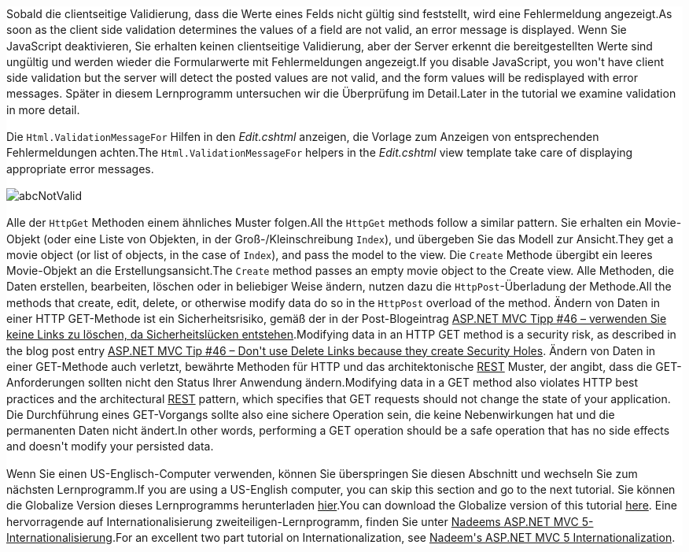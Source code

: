 <span data-ttu-id="2837c-167">Sobald die clientseitige Validierung, dass die Werte eines Felds nicht gültig sind feststellt, wird eine Fehlermeldung angezeigt.</span><span class="sxs-lookup"><span data-stu-id="2837c-167">As soon as the client side validation determines the values of a field are not valid, an error message is displayed.</span></span> <span data-ttu-id="2837c-168">Wenn Sie JavaScript deaktivieren, Sie erhalten keinen clientseitige Validierung, aber der Server erkennt die bereitgestellten Werte sind ungültig und werden wieder die Formularwerte mit Fehlermeldungen angezeigt.</span><span class="sxs-lookup"><span data-stu-id="2837c-168">If you disable JavaScript, you won't have client side validation but the server will detect the posted values are not valid, and the form values will be redisplayed with error messages.</span></span> <span data-ttu-id="2837c-169">Später in diesem Lernprogramm untersuchen wir die Überprüfung im Detail.</span><span class="sxs-lookup"><span data-stu-id="2837c-169">Later in the tutorial we examine validation in more detail.</span></span>

<span data-ttu-id="2837c-170">Die `Html.ValidationMessageFor` Hilfen in den *Edit.cshtml* anzeigen, die Vorlage zum Anzeigen von entsprechenden Fehlermeldungen achten.</span><span class="sxs-lookup"><span data-stu-id="2837c-170">The `Html.ValidationMessageFor` helpers in the *Edit.cshtml* view template take care of displaying appropriate error messages.</span></span>

![abcNotValid](examining-the-edit-methods-and-edit-view/_static/image4.png)

<span data-ttu-id="2837c-172">Alle der `HttpGet` Methoden einem ähnliches Muster folgen.</span><span class="sxs-lookup"><span data-stu-id="2837c-172">All the `HttpGet` methods follow a similar pattern.</span></span> <span data-ttu-id="2837c-173">Sie erhalten ein Movie-Objekt (oder eine Liste von Objekten, in der Groß-/Kleinschreibung `Index`), und übergeben Sie das Modell zur Ansicht.</span><span class="sxs-lookup"><span data-stu-id="2837c-173">They get a movie object (or list of objects, in the case of `Index`), and pass the model to the view.</span></span> <span data-ttu-id="2837c-174">Die `Create` Methode übergibt ein leeres Movie-Objekt an die Erstellungsansicht.</span><span class="sxs-lookup"><span data-stu-id="2837c-174">The `Create` method passes an empty movie object to the Create view.</span></span> <span data-ttu-id="2837c-175">Alle Methoden, die Daten erstellen, bearbeiten, löschen oder in beliebiger Weise ändern, nutzen dazu die `HttpPost`-Überladung der Methode.</span><span class="sxs-lookup"><span data-stu-id="2837c-175">All the methods that create, edit, delete, or otherwise modify data do so in the `HttpPost` overload of the method.</span></span> <span data-ttu-id="2837c-176">Ändern von Daten in einer HTTP GET-Methode ist ein Sicherheitsrisiko, gemäß der in der Post-Blogeintrag [ASP.NET MVC Tipp #46 – verwenden Sie keine Links zu löschen, da Sicherheitslücken entstehen](http://stephenwalther.com/blog/archive/2009/01/21/asp.net-mvc-tip-46-ndash-donrsquot-use-delete-links-because.aspx).</span><span class="sxs-lookup"><span data-stu-id="2837c-176">Modifying data in an HTTP GET method is a security risk, as described in the blog post entry [ASP.NET MVC Tip #46 – Don't use Delete Links because they create Security Holes](http://stephenwalther.com/blog/archive/2009/01/21/asp.net-mvc-tip-46-ndash-donrsquot-use-delete-links-because.aspx).</span></span> <span data-ttu-id="2837c-177">Ändern von Daten in einer GET-Methode auch verletzt, bewährte Methoden für HTTP und das architektonische [REST](http://en.wikipedia.org/wiki/Representational_State_Transfer) Muster, der angibt, dass die GET-Anforderungen sollten nicht den Status Ihrer Anwendung ändern.</span><span class="sxs-lookup"><span data-stu-id="2837c-177">Modifying data in a GET method also violates HTTP best practices and the architectural [REST](http://en.wikipedia.org/wiki/Representational_State_Transfer) pattern, which specifies that GET requests should not change the state of your application.</span></span> <span data-ttu-id="2837c-178">Die Durchführung eines GET-Vorgangs sollte also eine sichere Operation sein, die keine Nebenwirkungen hat und die permanenten Daten nicht ändert.</span><span class="sxs-lookup"><span data-stu-id="2837c-178">In other words, performing a GET operation should be a safe operation that has no side effects and doesn't modify your persisted data.</span></span>

<span data-ttu-id="2837c-179">Wenn Sie einen US-Englisch-Computer verwenden, können Sie überspringen Sie diesen Abschnitt und wechseln Sie zum nächsten Lernprogramm.</span><span class="sxs-lookup"><span data-stu-id="2837c-179">If you are using a US-English computer, you can skip this section and go to the next tutorial.</span></span> <span data-ttu-id="2837c-180">Sie können die Globalize Version dieses Lernprogramms herunterladen [hier](https://archive.msdn.microsoft.com/Project/Download/FileDownload.aspx?ProjectName=aspnetmvcsamples&amp;DownloadId=16475).</span><span class="sxs-lookup"><span data-stu-id="2837c-180">You can download the Globalize version of this tutorial [here](https://archive.msdn.microsoft.com/Project/Download/FileDownload.aspx?ProjectName=aspnetmvcsamples&amp;DownloadId=16475).</span></span> <span data-ttu-id="2837c-181">Eine hervorragende auf Internationalisierung zweiteiligen-Lernprogramm, finden Sie unter [Nadeems ASP.NET MVC 5-Internationalisierung](http://afana.me/post/aspnet-mvc-internationalization.aspx).</span><span class="sxs-lookup"><span data-stu-id="2837c-181">For an excellent two part tutorial on Internationalization, see [Nadeem's ASP.NET MVC 5 Internationalization](http://afana.me/post/aspnet-mvc-internationalization.aspx).</span></span>
